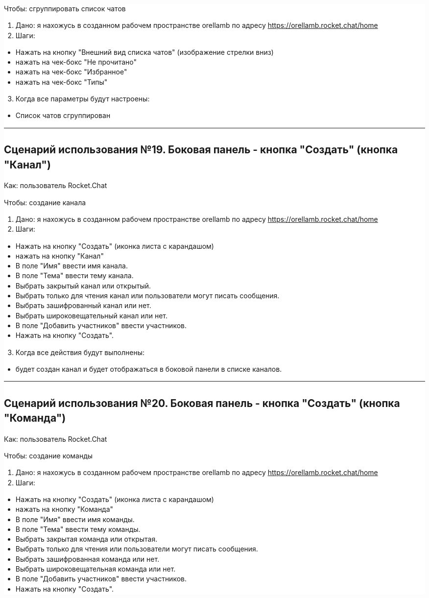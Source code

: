 Чтобы: сгруппировать список чатов 

1. Дано: я нахожусь в созданном рабочем пространстве orellamb по адресу https://orellamb.rocket.chat/home
2. Шаги:
- Нажать на кнопку "Внешний вид списка чатов" (изображение стрелки вниз)
- нажать на чек-бокс "Не прочитано"
- нажать на чек-бокс "Избранное"
- нажать на чек-бокс "Типы"

3. Когда все параметры будут настроены:
- Список чатов сгруппирован


____________________________________________________________________________
## Сценарий использования №19. Боковая панель - кнопка "Создать" (кнопка "Канал") 

Как: пользователь Rocket.Chat

Чтобы: создание канала 

1. Дано: я нахожусь в созданном рабочем пространстве orellamb по адресу https://orellamb.rocket.chat/home
2. Шаги:
- Нажать на кнопку "Создать" (иконка листа с карандашом)
- нажать на кнопку "Канал"
- В поле "Имя" ввести имя канала.  
- В поле "Тема" ввести тему канала.  
- Выбрать закрытый канал или открытый.  
- Выбрать только для чтения канал или пользователи могут писать сообщения. 
- Выбрать зашифрованный канал или нет.
- Выбрать широковещательный канал или нет.  
- В поле "Добавить участников" ввести участников.  
- Нажать на кнопку "Создать".  

3. Когда все действия будут выполнены:
- будет создан канал и будет отображаться в боковой панели в списке каналов.


____________________________________________________________________________
## Сценарий использования №20. Боковая панель - кнопка "Создать" (кнопка "Команда") 

Как: пользователь Rocket.Chat

Чтобы: создание команды 

1. Дано: я нахожусь в созданном рабочем пространстве orellamb по адресу https://orellamb.rocket.chat/home
2. Шаги:
- Нажать на кнопку "Создать" (иконка листа с карандашом)
- нажать на кнопку "Команда"
- В поле "Имя" ввести имя команды.  
- В поле "Тема" ввести тему команды.  
- Выбрать закрытая команда или открытая.  
- Выбрать только для чтения или пользователи могут писать сообщения. 
- Выбрать зашифрованная команда или нет. 
- Выбрать широковещательная команда или нет.  
- В поле "Добавить участников" ввести участников.  
- Нажать на кнопку "Создать".  
